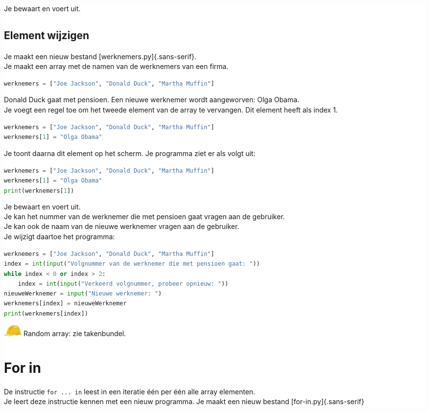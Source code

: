 Je bewaart en voert uit.

Element wijzigen
----------------

Je maakt een nieuw bestand [werknemers.py]{.sans-serif}.\
Je maakt een array met de namen van de werknemers van een firma.

```python
werknemers = ["Joe Jackson", "Donald Duck", "Martha Muffin"]
```

Donald Duck gaat met pensioen. Een nieuwe werknemer wordt aangeworven:
Olga Obama.\
Je voegt een regel toe om het tweede element van de array te vervangen.
Dit element heeft als index 1.

```python
werknemers = ["Joe Jackson", "Donald Duck", "Martha Muffin"]
werknemers[1] = "Olga Obama"
```

Je toont daarna dit element op het scherm. Je programma ziet er als
volgt uit:

```python
werknemers = ["Joe Jackson", "Donald Duck", "Martha Muffin"]
werknemers[1] = "Olga Obama"
print(werknemers[1])
```

Je bewaart en voert uit.\
Je kan het nummer van de werknemer die met pensioen gaat vragen aan de
gebruiker.\
Je kan ook de naam van de nieuwe werknemer vragen aan de gebruiker.\
Je wijzigt daartoe het programma:

```python
werknemers = ["Joe Jackson", "Donald Duck", "Martha Muffin"]
index = int(input("Volgnummer van de werknemer die met pensioen gaat: "))
while index < 0 or index > 2:
    index = int(input("Verkeerd volgnummer, probeer opnieuw: "))
nieuweWerknemer = input("Nieuwe werknemer: ")
werknemers[index] = nieuweWerknemer
print(werknemers[index])
```

![image](images/hardhat.png) Random array: zie takenbundel.

For in
======

De instructie `for ... in` leest in een iteratie één per één alle array
elementen.\
Je leert deze instructie kennen met een nieuw programma. Je maakt een
nieuw bestand [for-in.py]{.sans-serif}

